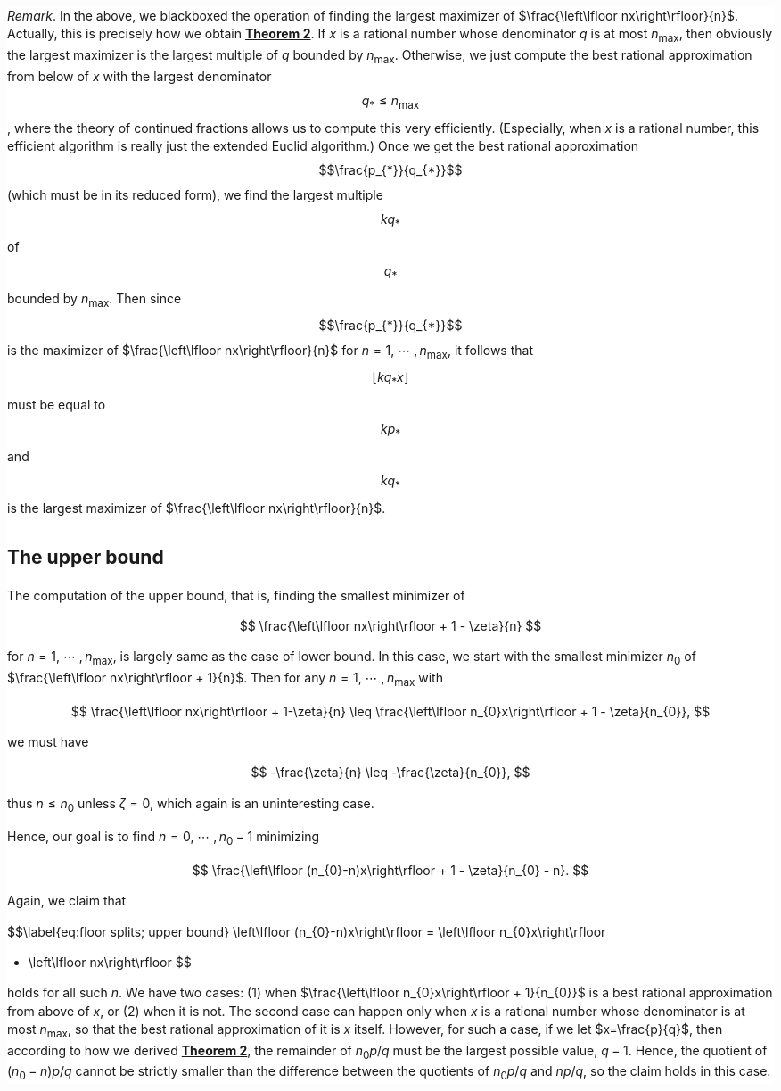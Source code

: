 *Remark*. In the above, we blackboxed the operation of finding the largest maximizer of $\frac{\left\lfloor nx\right\rfloor}{n}$. Actually, this is precisely how we obtain [**Theorem 2**](#floor-computation). If $x$ is a rational number whose denominator $q$ is at most $n_{\max}$, then obviously the largest maximizer is the largest multiple of $q$ bounded by $n_{\max}$. Otherwise, we just compute the best rational approximation from below of $x$ with the largest denominator $$q_{*}\leq n_{\max}$$, where the theory of continued fractions allows us to compute this very efficiently. (Especially, when $x$ is a rational number, this efficient algorithm is really just the extended Euclid algorithm.) Once we get the best rational approximation $$\frac{p_{*}}{q_{*}}$$ (which must be in its reduced form), we find the largest multiple $$kq_{*}$$ of $$q_{*}$$ bounded by $n_{\max}$. Then since $$\frac{p_{*}}{q_{*}}$$ is the maximizer of $\frac{\left\lfloor nx\right\rfloor}{n}$ for $n=1,\ \cdots\ ,n_{\max}$, it follows that $$\left\lfloor kq_{*}x\right\rfloor$$ must be equal to $$kp_{*}$$ and $$kq_{*}$$ is the largest maximizer of $\frac{\left\lfloor nx\right\rfloor}{n}$.

## The upper bound

The computation of the upper bound, that is, finding the smallest minimizer of

$$
  \frac{\left\lfloor nx\right\rfloor + 1 - \zeta}{n}
$$

for $n=1,\ \cdots\ ,n_{\max}$, is largely same as the case of lower bound. In this case, we start with the smallest minimizer $n_{0}$ of $\frac{\left\lfloor nx\right\rfloor + 1}{n}$. Then for any $n=1,\ \cdots\ ,n_{\max}$ with

$$
  \frac{\left\lfloor nx\right\rfloor + 1-\zeta}{n}
  \leq \frac{\left\lfloor n_{0}x\right\rfloor + 1 - \zeta}{n_{0}},
$$

we must have

$$
  -\frac{\zeta}{n} \leq -\frac{\zeta}{n_{0}},
$$

thus $n\leq n_{0}$ unless $\zeta=0$, which again is an uninteresting case.

Hence, our goal is to find $n=0,\ \cdots\ ,n_{0}-1$ minimizing

$$
  \frac{\left\lfloor (n_{0}-n)x\right\rfloor + 1 - \zeta}{n_{0} - n}.
$$

Again, we claim that

$$\label{eq:floor splits; upper bound}
  \left\lfloor (n_{0}-n)x\right\rfloor
  = \left\lfloor n_{0}x\right\rfloor
  - \left\lfloor nx\right\rfloor
$$

holds for all such $n$. We have two cases: (1) when $\frac{\left\lfloor n_{0}x\right\rfloor + 1}{n_{0}}$ is a best rational approximation from above of $x$, or (2) when it is not. The second case can happen only when $x$ is a rational number whose denominator is at most $n_{\max}$, so that the best rational approximation of it is $x$ itself. However, for such a case, if we let $x=\frac{p}{q}$, then according to how we derived [**Theorem 2**](#floor-computation), the remainder of $n_{0}p/q$ must be the largest possible value, $q-1$. Hence, the quotient of $(n_{0} - n)p/q$ cannot be strictly smaller than the difference between the quotients of $n_{0}p/q$ and $np/q$, so the claim holds in this case.
